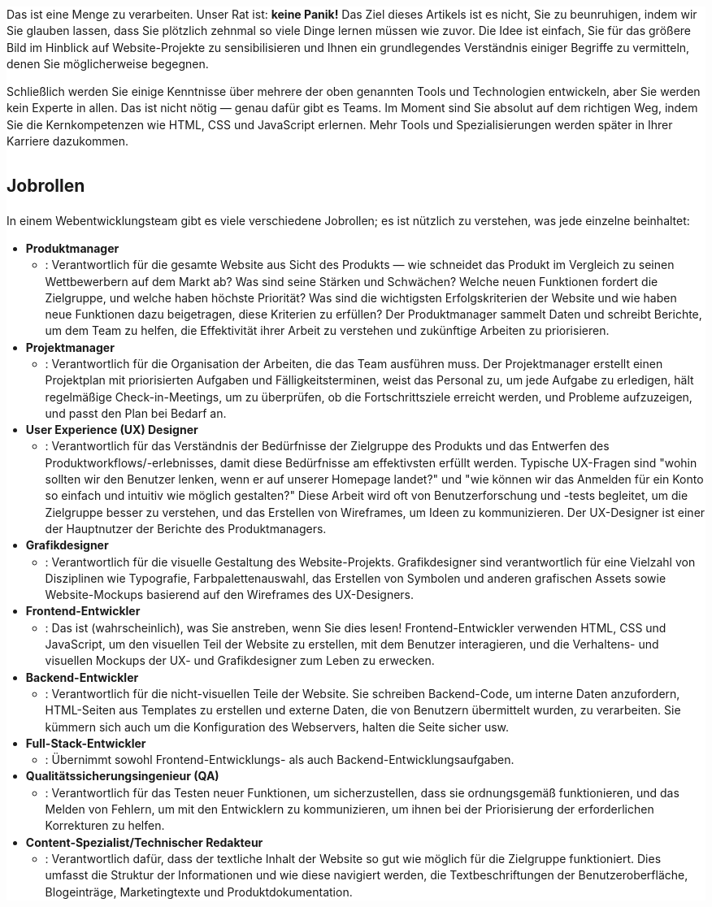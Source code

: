 Das ist eine Menge zu verarbeiten. Unser Rat ist: **keine Panik!** Das Ziel dieses Artikels ist es nicht, Sie zu beunruhigen, indem wir Sie glauben lassen, dass Sie plötzlich zehnmal so viele Dinge lernen müssen wie zuvor. Die Idee ist einfach, Sie für das größere Bild im Hinblick auf Website-Projekte zu sensibilisieren und Ihnen ein grundlegendes Verständnis einiger Begriffe zu vermitteln, denen Sie möglicherweise begegnen.

Schließlich werden Sie einige Kenntnisse über mehrere der oben genannten Tools und Technologien entwickeln, aber Sie werden kein Experte in allen. Das ist nicht nötig — genau dafür gibt es Teams. Im Moment sind Sie absolut auf dem richtigen Weg, indem Sie die Kernkompetenzen wie HTML, CSS und JavaScript erlernen. Mehr Tools und Spezialisierungen werden später in Ihrer Karriere dazukommen.

## Jobrollen

In einem Webentwicklungsteam gibt es viele verschiedene Jobrollen; es ist nützlich zu verstehen, was jede einzelne beinhaltet:

- **Produktmanager**
  - : Verantwortlich für die gesamte Website aus Sicht des Produkts — wie schneidet das Produkt im Vergleich zu seinen Wettbewerbern auf dem Markt ab? Was sind seine Stärken und Schwächen? Welche neuen Funktionen fordert die Zielgruppe, und welche haben höchste Priorität? Was sind die wichtigsten Erfolgskriterien der Website und wie haben neue Funktionen dazu beigetragen, diese Kriterien zu erfüllen? Der Produktmanager sammelt Daten und schreibt Berichte, um dem Team zu helfen, die Effektivität ihrer Arbeit zu verstehen und zukünftige Arbeiten zu priorisieren.
- **Projektmanager**
  - : Verantwortlich für die Organisation der Arbeiten, die das Team ausführen muss. Der Projektmanager erstellt einen Projektplan mit priorisierten Aufgaben und Fälligkeitsterminen, weist das Personal zu, um jede Aufgabe zu erledigen, hält regelmäßige Check-in-Meetings, um zu überprüfen, ob die Fortschrittsziele erreicht werden, und Probleme aufzuzeigen, und passt den Plan bei Bedarf an.
- **User Experience (UX) Designer**
  - : Verantwortlich für das Verständnis der Bedürfnisse der Zielgruppe des Produkts und das Entwerfen des Produktworkflows/-erlebnisses, damit diese Bedürfnisse am effektivsten erfüllt werden. Typische UX-Fragen sind "wohin sollten wir den Benutzer lenken, wenn er auf unserer Homepage landet?" und "wie können wir das Anmelden für ein Konto so einfach und intuitiv wie möglich gestalten?" Diese Arbeit wird oft von Benutzerforschung und -tests begleitet, um die Zielgruppe besser zu verstehen, und das Erstellen von Wireframes, um Ideen zu kommunizieren. Der UX-Designer ist einer der Hauptnutzer der Berichte des Produktmanagers.
- **Grafikdesigner**
  - : Verantwortlich für die visuelle Gestaltung des Website-Projekts. Grafikdesigner sind verantwortlich für eine Vielzahl von Disziplinen wie Typografie, Farbpalettenauswahl, das Erstellen von Symbolen und anderen grafischen Assets sowie Website-Mockups basierend auf den Wireframes des UX-Designers.
- **Frontend-Entwickler**
  - : Das ist (wahrscheinlich), was Sie anstreben, wenn Sie dies lesen! Frontend-Entwickler verwenden HTML, CSS und JavaScript, um den visuellen Teil der Website zu erstellen, mit dem Benutzer interagieren, und die Verhaltens- und visuellen Mockups der UX- und Grafikdesigner zum Leben zu erwecken.
- **Backend-Entwickler**
  - : Verantwortlich für die nicht-visuellen Teile der Website. Sie schreiben Backend-Code, um interne Daten anzufordern, HTML-Seiten aus Templates zu erstellen und externe Daten, die von Benutzern übermittelt wurden, zu verarbeiten. Sie kümmern sich auch um die Konfiguration des Webservers, halten die Seite sicher usw.
- **Full-Stack-Entwickler**
  - : Übernimmt sowohl Frontend-Entwicklungs- als auch Backend-Entwicklungsaufgaben.
- **Qualitätssicherungsingenieur (QA)**
  - : Verantwortlich für das Testen neuer Funktionen, um sicherzustellen, dass sie ordnungsgemäß funktionieren, und das Melden von Fehlern, um mit den Entwicklern zu kommunizieren, um ihnen bei der Priorisierung der erforderlichen Korrekturen zu helfen.
- **Content-Spezialist/Technischer Redakteur**
  - : Verantwortlich dafür, dass der textliche Inhalt der Website so gut wie möglich für die Zielgruppe funktioniert. Dies umfasst die Struktur der Informationen und wie diese navigiert werden, die Textbeschriftungen der Benutzeroberfläche, Blogeinträge, Marketingtexte und Produktdokumentation.
